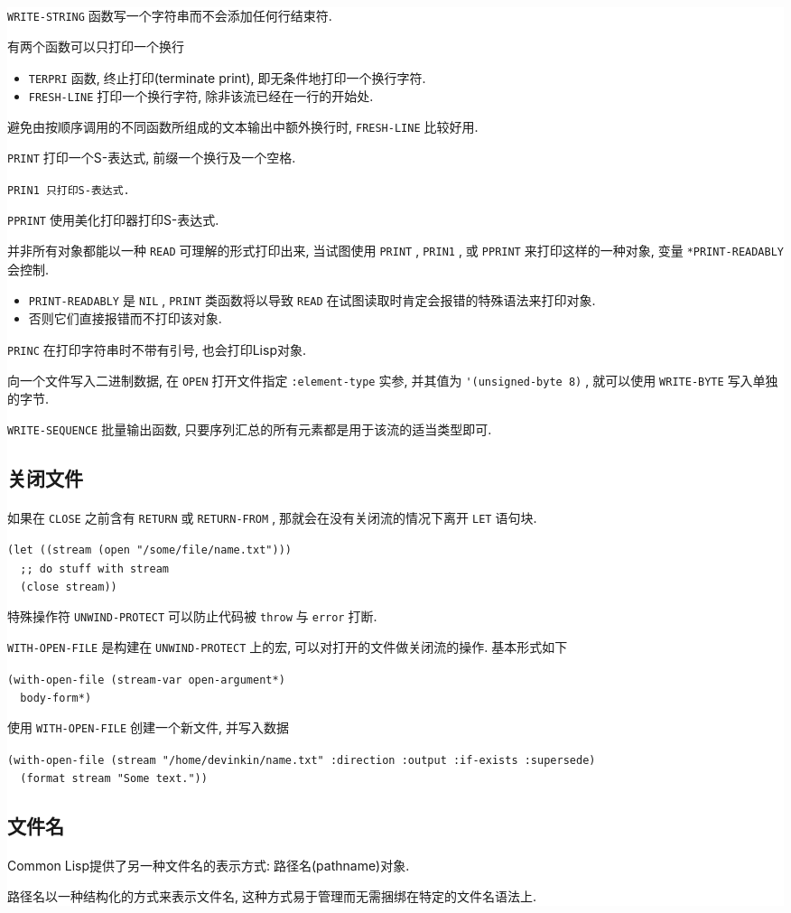 `WRITE-STRING` 函数写一个字符串而不会添加任何行结束符.

有两个函数可以只打印一个换行

-   `TERPRI` 函数, 终止打印(terminate print), 即无条件地打印一个换行字符.
-   `FRESH-LINE` 打印一个换行字符, 除非该流已经在一行的开始处.

避免由按顺序调用的不同函数所组成的文本输出中额外换行时, `FRESH-LINE` 比较好用.

`PRINT` 打印一个S-表达式, 前缀一个换行及一个空格.

`PRIN1 只打印S-表达式.`

`PPRINT` 使用美化打印器打印S-表达式.

并非所有对象都能以一种 `READ` 可理解的形式打印出来, 当试图使用 `PRINT` , `PRIN1` , 或 `PPRINT` 来打印这样的一种对象, 变量 `*PRINT-READABLY` 会控制.

-   `PRINT-READABLY` 是 `NIL` , `PRINT` 类函数将以导致 `READ` 在试图读取时肯定会报错的特殊语法来打印对象.
-   否则它们直接报错而不打印该对象.

`PRINC` 在打印字符串时不带有引号, 也会打印Lisp对象.

向一个文件写入二进制数据, 在 `OPEN` 打开文件指定 `:element-type` 实参, 并其值为 `'(unsigned-byte 8)` , 就可以使用 `WRITE-BYTE` 写入单独的字节.

`WRITE-SEQUENCE` 批量输出函数, 只要序列汇总的所有元素都是用于该流的适当类型即可.

## 关闭文件<a id="sec-1-5"></a>

如果在 `CLOSE` 之前含有 `RETURN` 或 `RETURN-FROM` , 那就会在没有关闭流的情况下离开 `LET` 语句块.

```common-lisp
(let ((stream (open "/some/file/name.txt")))
  ;; do stuff with stream
  (close stream))
```

特殊操作符 `UNWIND-PROTECT` 可以防止代码被 `throw` 与 `error` 打断.

`WITH-OPEN-FILE` 是构建在 `UNWIND-PROTECT` 上的宏, 可以对打开的文件做关闭流的操作. 基本形式如下

```common-lisp
(with-open-file (stream-var open-argument*)
  body-form*)
```

使用 `WITH-OPEN-FILE` 创建一个新文件, 并写入数据

```common-lisp
(with-open-file (stream "/home/devinkin/name.txt" :direction :output :if-exists :supersede)
  (format stream "Some text."))
```

## 文件名<a id="sec-1-6"></a>

Common Lisp提供了另一种文件名的表示方式: 路径名(pathname)对象.

路径名以一种结构化的方式来表示文件名, 这种方式易于管理而无需捆绑在特定的文件名语法上.
